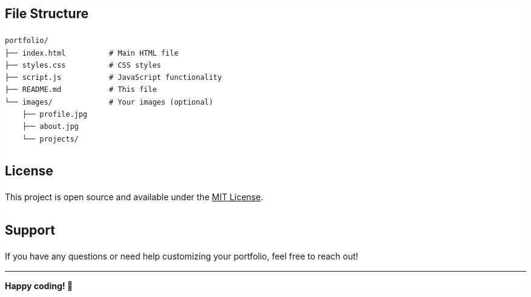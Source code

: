 ## File Structure

```
portfolio/
├── index.html          # Main HTML file
├── styles.css          # CSS styles
├── script.js           # JavaScript functionality
├── README.md           # This file
└── images/             # Your images (optional)
    ├── profile.jpg
    ├── about.jpg
    └── projects/
```

## License

This project is open source and available under the [MIT License](LICENSE).

## Support

If you have any questions or need help customizing your portfolio, feel free to reach out!

---

**Happy coding! 🚀**
